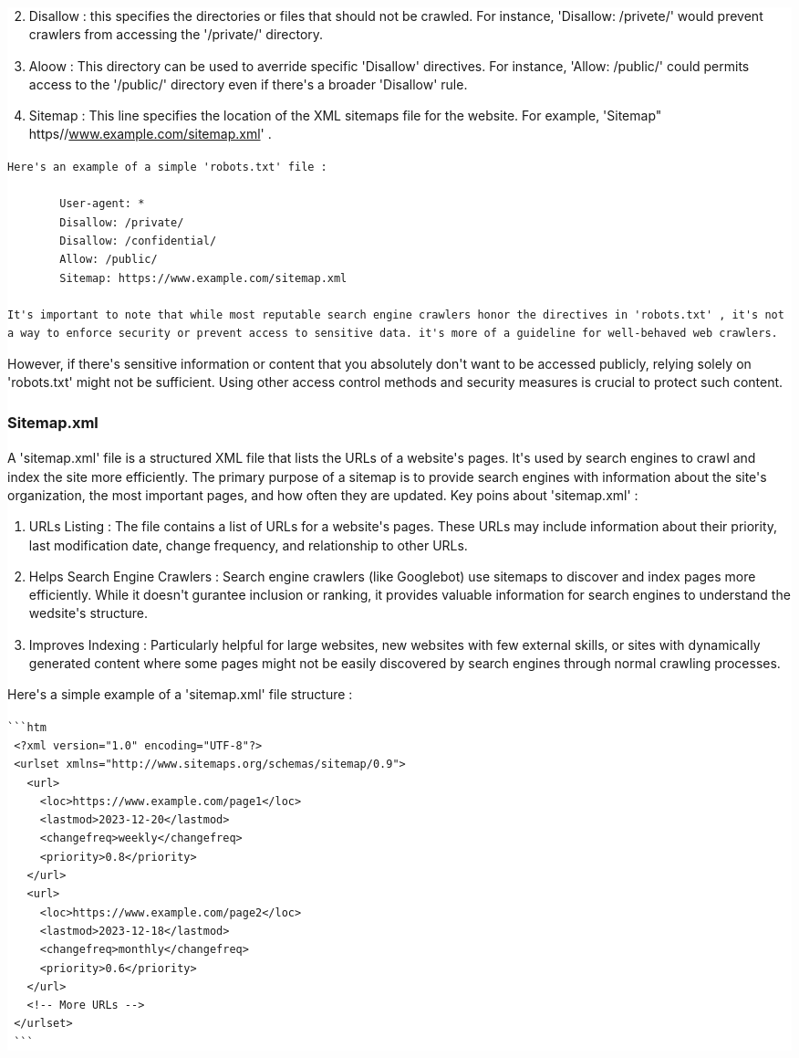    2. Disallow : this specifies the directories or files that should not be crawled. For instance, 'Disallow: /privete/' would prevent crawlers from accessing the '/private/' directory.

   3. Aloow : This directory can be used to averride specific 'Disallow' directives. For instance, 'Allow: /public/' could permits access to the '/public/' directory even if there's a broader 'Disallow' rule.

   4. Sitemap : This line specifies the location of the XML sitemaps file for the website. For example, 'Sitemap" https//www.example.com/sitemap.xml' .

    Here's an example of a simple 'robots.txt' file : 

            User-agent: *
            Disallow: /private/
            Disallow: /confidential/
            Allow: /public/
            Sitemap: https://www.example.com/sitemap.xml

    It's important to note that while most reputable search engine crawlers honor the directives in 'robots.txt' , it's not a way to enforce security or prevent access to sensitive data. it's more of a guideline for well-behaved web crawlers.

However, if there's sensitive information or content that you absolutely don't want to be accessed publicly, relying solely on 'robots.txt' might not be sufficient. Using other access control methods and security measures is crucial to protect such content.

### Sitemap.xml
   A 'sitemap.xml' file is a structured XML file that lists the URLs of a website's pages. It's used by search engines to crawl and index the site more efficiently. The primary purpose of a sitemap is to provide search engines with information about the site's organization, the most important pages, and how often they are updated.
   Key poins about 'sitemap.xml' :

   1. URLs Listing : The file contains a list of URLs for a website's pages. These URLs may include information about their priority, last modification date, change frequency, and relationship to other URLs.

   2. Helps Search Engine Crawlers : Search engine crawlers (like Googlebot) use sitemaps to discover and index pages more efficiently. While it doesn't gurantee inclusion or ranking, it provides valuable information for search engines to understand the wedsite's structure.

   3. Improves Indexing : Particularly helpful for large websites, new websites with few external skills, or sites with dynamically generated content where some pages might not be easily discovered by search engines through normal crawling processes.

   Here's a simple example of a 'sitemap.xml' file structure :

    ```htm
     <?xml version="1.0" encoding="UTF-8"?>
     <urlset xmlns="http://www.sitemaps.org/schemas/sitemap/0.9">
       <url>
         <loc>https://www.example.com/page1</loc>
         <lastmod>2023-12-20</lastmod>
         <changefreq>weekly</changefreq>
         <priority>0.8</priority>
       </url>
       <url>
         <loc>https://www.example.com/page2</loc>
         <lastmod>2023-12-18</lastmod>
         <changefreq>monthly</changefreq>
         <priority>0.6</priority>
       </url>
       <!-- More URLs -->
     </urlset>
     ```
